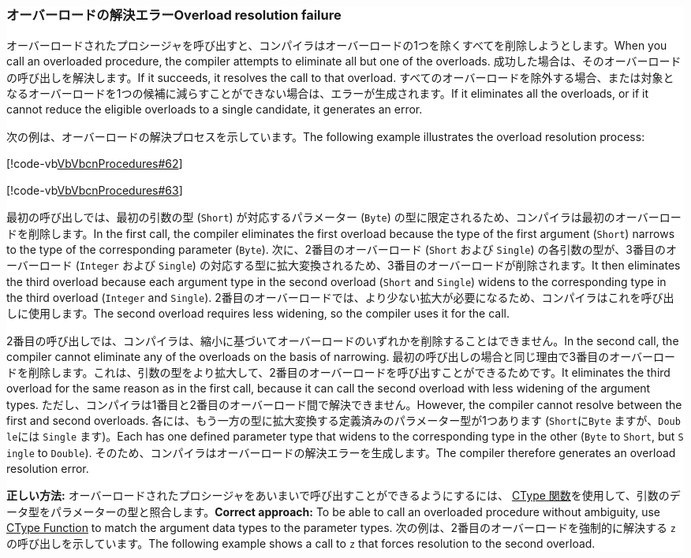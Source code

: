 ### <a name="overload-resolution-failure"></a><span data-ttu-id="cfe84-167">オーバーロードの解決エラー</span><span class="sxs-lookup"><span data-stu-id="cfe84-167">Overload resolution failure</span></span>

<span data-ttu-id="cfe84-168">オーバーロードされたプロシージャを呼び出すと、コンパイラはオーバーロードの1つを除くすべてを削除しようとします。</span><span class="sxs-lookup"><span data-stu-id="cfe84-168">When you call an overloaded procedure, the compiler attempts to eliminate all but one of the overloads.</span></span> <span data-ttu-id="cfe84-169">成功した場合は、そのオーバーロードの呼び出しを解決します。</span><span class="sxs-lookup"><span data-stu-id="cfe84-169">If it succeeds, it resolves the call to that overload.</span></span> <span data-ttu-id="cfe84-170">すべてのオーバーロードを除外する場合、または対象となるオーバーロードを1つの候補に減らすことができない場合は、エラーが生成されます。</span><span class="sxs-lookup"><span data-stu-id="cfe84-170">If it eliminates all the overloads, or if it cannot reduce the eligible overloads to a single candidate, it generates an error.</span></span>

<span data-ttu-id="cfe84-171">次の例は、オーバーロードの解決プロセスを示しています。</span><span class="sxs-lookup"><span data-stu-id="cfe84-171">The following example illustrates the overload resolution process:</span></span>

[!code-vb[VbVbcnProcedures#62](~/samples/snippets/visualbasic/VS_Snippets_VBCSharp/VbVbcnProcedures/VB/Class1.vb#62)]

[!code-vb[VbVbcnProcedures#63](~/samples/snippets/visualbasic/VS_Snippets_VBCSharp/VbVbcnProcedures/VB/Class1.vb#63)]
  
<span data-ttu-id="cfe84-172">最初の呼び出しでは、最初の引数の型 (`Short`) が対応するパラメーター (`Byte`) の型に限定されるため、コンパイラは最初のオーバーロードを削除します。</span><span class="sxs-lookup"><span data-stu-id="cfe84-172">In the first call, the compiler eliminates the first overload because the type of the first argument (`Short`) narrows to the type of the corresponding parameter (`Byte`).</span></span> <span data-ttu-id="cfe84-173">次に、2番目のオーバーロード (`Short` および `Single`) の各引数の型が、3番目のオーバーロード (`Integer` および `Single`) の対応する型に拡大変換されるため、3番目のオーバーロードが削除されます。</span><span class="sxs-lookup"><span data-stu-id="cfe84-173">It then eliminates the third overload because each argument type in the second overload (`Short` and `Single`) widens to the corresponding type in the third overload (`Integer` and `Single`).</span></span> <span data-ttu-id="cfe84-174">2番目のオーバーロードでは、より少ない拡大が必要になるため、コンパイラはこれを呼び出しに使用します。</span><span class="sxs-lookup"><span data-stu-id="cfe84-174">The second overload requires less widening, so the compiler uses it for the call.</span></span>

<span data-ttu-id="cfe84-175">2番目の呼び出しでは、コンパイラは、縮小に基づいてオーバーロードのいずれかを削除することはできません。</span><span class="sxs-lookup"><span data-stu-id="cfe84-175">In the second call, the compiler cannot eliminate any of the overloads on the basis of narrowing.</span></span> <span data-ttu-id="cfe84-176">最初の呼び出しの場合と同じ理由で3番目のオーバーロードを削除します。これは、引数の型をより拡大して、2番目のオーバーロードを呼び出すことができるためです。</span><span class="sxs-lookup"><span data-stu-id="cfe84-176">It eliminates the third overload for the same reason as in the first call, because it can call the second overload with less widening of the argument types.</span></span> <span data-ttu-id="cfe84-177">ただし、コンパイラは1番目と2番目のオーバーロード間で解決できません。</span><span class="sxs-lookup"><span data-stu-id="cfe84-177">However, the compiler cannot resolve between the first and second overloads.</span></span> <span data-ttu-id="cfe84-178">各には、もう一方の型に拡大変換する定義済みのパラメーター型が1つあります (`Short`に`Byte` ますが、`Double`には `Single` ます)。</span><span class="sxs-lookup"><span data-stu-id="cfe84-178">Each has one defined parameter type that widens to the corresponding type in the other (`Byte` to `Short`, but `Single` to `Double`).</span></span> <span data-ttu-id="cfe84-179">そのため、コンパイラはオーバーロードの解決エラーを生成します。</span><span class="sxs-lookup"><span data-stu-id="cfe84-179">The compiler therefore generates an overload resolution error.</span></span>

<span data-ttu-id="cfe84-180">**正しい方法:** オーバーロードされたプロシージャをあいまいで呼び出すことができるようにするには、 [CType 関数](../../../language-reference/functions/ctype-function.md)を使用して、引数のデータ型をパラメーターの型と照合します。</span><span class="sxs-lookup"><span data-stu-id="cfe84-180">**Correct approach:** To be able to call an overloaded procedure without ambiguity, use [CType Function](../../../language-reference/functions/ctype-function.md) to match the argument data types to the parameter types.</span></span> <span data-ttu-id="cfe84-181">次の例は、2番目のオーバーロードを強制的に解決する `z` の呼び出しを示しています。</span><span class="sxs-lookup"><span data-stu-id="cfe84-181">The following example shows a call to `z` that forces resolution to the second overload.</span></span>
